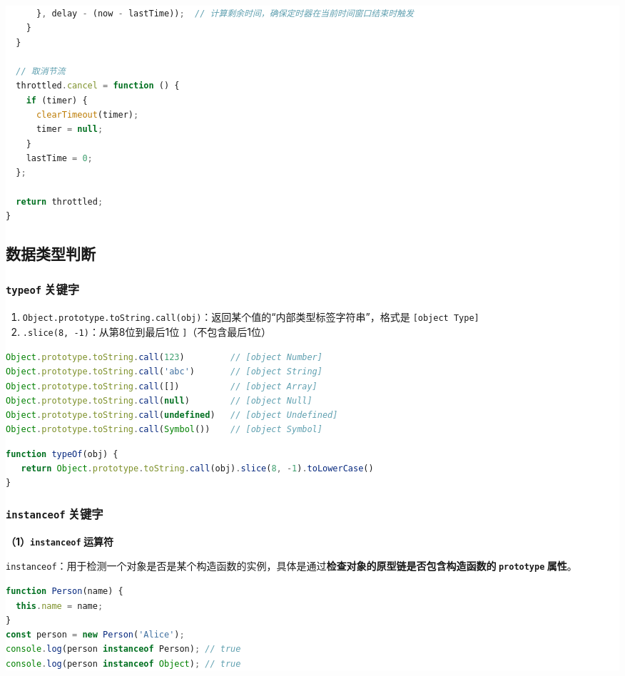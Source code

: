 ```js
      }, delay - (now - lastTime));  // 计算剩余时间，确保定时器在当前时间窗口结束时触发
    }
  }

  // 取消节流
  throttled.cancel = function () {
    if (timer) {
      clearTimeout(timer);
      timer = null;
    }
    lastTime = 0;
  };

  return throttled;
}
```

## 数据类型判断

### `typeof` 关键字

1. `Object.prototype.toString.call(obj)`：返回某个值的“内部类型标签字符串”，格式是 `[object Type]`
2. `.slice(8, -1)`：从第8位到最后1位 `]`（不包含最后1位）

```js
Object.prototype.toString.call(123)         // [object Number]
Object.prototype.toString.call('abc')       // [object String]
Object.prototype.toString.call([])          // [object Array]
Object.prototype.toString.call(null)        // [object Null]
Object.prototype.toString.call(undefined)   // [object Undefined]
Object.prototype.toString.call(Symbol())    // [object Symbol]
```

```js
function typeOf(obj) {
   return Object.prototype.toString.call(obj).slice(8, -1).toLowerCase()
}
```

### `instanceof` 关键字

**（1）`instanceof` 运算符**

`instanceof`：用于检测一个对象是否是某个构造函数的实例，具体是通过**检查对象的原型链是否包含构造函数的 `prototype` 属性**。

```js
function Person(name) {
  this.name = name;
}
const person = new Person('Alice');
console.log(person instanceof Person); // true
console.log(person instanceof Object); // true
```

